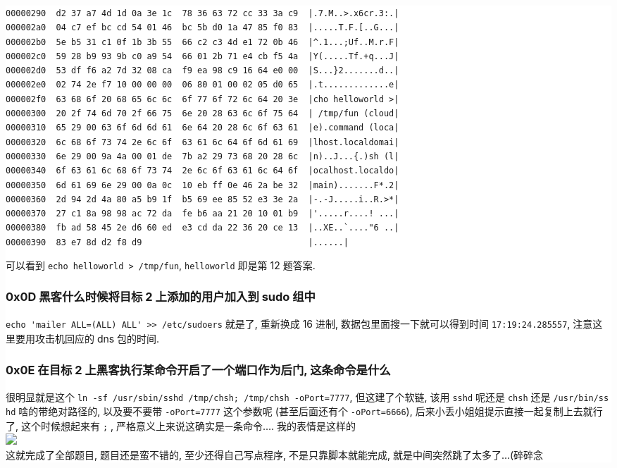 ```
00000290  d2 37 a7 4d 1d 0a 3e 1c  78 36 63 72 cc 33 3a c9  |.7.M..>.x6cr.3:.|
000002a0  04 c7 ef bc cd 54 01 46  bc 5b d0 1a 47 85 f0 83  |.....T.F.[..G...|
000002b0  5e b5 31 c1 0f 1b 3b 55  66 c2 c3 4d e1 72 0b 46  |^.1...;Uf..M.r.F|
000002c0  59 28 b9 93 9b c0 a9 54  66 01 2b 71 e4 cb f5 4a  |Y(.....Tf.+q...J|
000002d0  53 df f6 a2 7d 32 08 ca  f9 ea 98 c9 16 64 e0 00  |S...}2.......d..|
000002e0  02 74 2e f7 10 00 00 00  06 80 01 00 02 05 d0 65  |.t.............e|
000002f0  63 68 6f 20 68 65 6c 6c  6f 77 6f 72 6c 64 20 3e  |cho helloworld >|
00000300  20 2f 74 6d 70 2f 66 75  6e 20 28 63 6c 6f 75 64  | /tmp/fun (cloud|
00000310  65 29 00 63 6f 6d 6d 61  6e 64 20 28 6c 6f 63 61  |e).command (loca|
00000320  6c 68 6f 73 74 2e 6c 6f  63 61 6c 64 6f 6d 61 69  |lhost.localdomai|
00000330  6e 29 00 9a 4a 00 01 de  7b a2 29 73 68 20 28 6c  |n)..J...{.)sh (l|
00000340  6f 63 61 6c 68 6f 73 74  2e 6c 6f 63 61 6c 64 6f  |ocalhost.localdo|
00000350  6d 61 69 6e 29 00 0a 0c  10 eb ff 0e 46 2a be 32  |main).......F*.2|
00000360  2d 94 2d 4a 80 a5 b9 1f  b5 69 ee 85 52 e3 3e 2a  |-.-J.....i..R.>*|
00000370  27 c1 8a 98 98 ac 72 da  fe b6 aa 21 20 10 01 b9  |'.....r....! ...|
00000380  fb ad 58 45 2e d6 60 ed  e3 cd da 22 36 20 ce 13  |..XE..`...."6 ..|
00000390  83 e7 8d d2 f8 d9                                 |......|
```

可以看到 `echo helloworld > /tmp/fun`, `helloworld` 即是第 12 题答案.

### 0x0D 黑客什么时候将目标 2 上添加的用户加入到 sudo 组中

`echo 'mailer ALL=(ALL) ALL' >> /etc/sudoers` 就是了, 重新换成 16 进制, 数据包里面搜一下就可以得到时间 `17:19:24.285557`, 注意这里要用攻击机回应的 dns 包的时间.

### 0x0E 在目标 2 上黑客执行某命令开启了一个端口作为后门, 这条命令是什么

很明显就是这个 `ln -sf /usr/sbin/sshd /tmp/chsh; /tmp/chsh -oPort=7777`, 但这建了个软链, 该用 `sshd` 呢还是 `chsh` 还是 `/usr/bin/sshd` 啥的带绝对路径的, 以及要不要带 `-oPort=7777` 这个参数呢 (甚至后面还有个 `-oPort=6666`), 后来小丢小姐姐提示直接一起复制上去就行了, 这个时候想起来有 `;` , 严格意义上来说这确实是`一`条命令.... 我的表情是这样的  
![](https://i.loli.net/2019/03/08/5c8276282a140.jpeg)  
这就完成了全部题目, 题目还是蛮不错的, 至少还得自己写点程序, 不是只靠脚本就能完成, 就是中间突然跳了太多了...(碎碎念